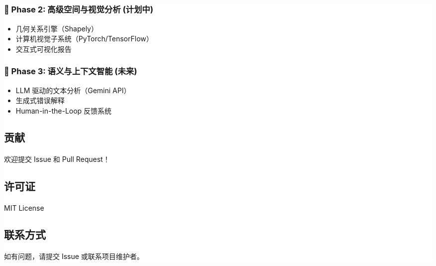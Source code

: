 ### 🔄 Phase 2: 高级空间与视觉分析 (计划中)
- 几何关系引擎（Shapely）
- 计算机视觉子系统（PyTorch/TensorFlow）
- 交互式可视化报告

### 📅 Phase 3: 语义与上下文智能 (未来)
- LLM 驱动的文本分析（Gemini API）
- 生成式错误解释
- Human-in-the-Loop 反馈系统

## 贡献

欢迎提交 Issue 和 Pull Request！

## 许可证

MIT License

## 联系方式

如有问题，请提交 Issue 或联系项目维护者。
